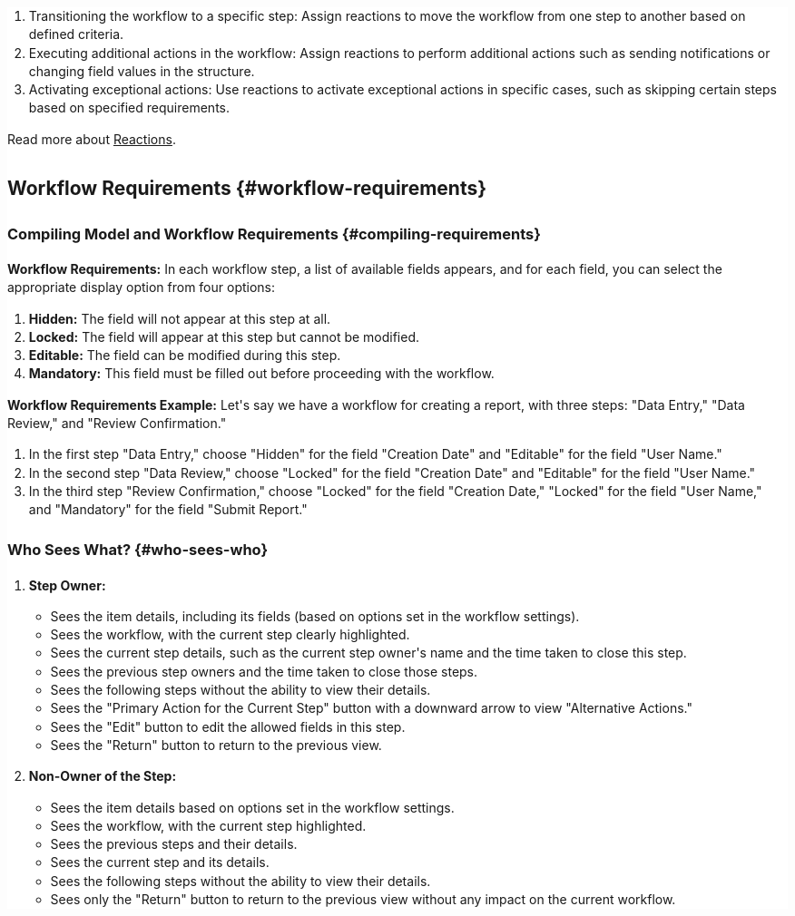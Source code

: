 1. Transitioning the workflow to a specific step: Assign reactions to move the workflow from one step to another based on defined criteria.
2. Executing additional actions in the workflow: Assign reactions to perform additional actions such as sending notifications or changing field values in the structure.
3. Activating exceptional actions: Use reactions to activate exceptional actions in specific cases, such as skipping certain steps based on specified requirements.

Read more about [Reactions](../../guide/information-structures-concepts/basic-concepts/reactions-and-automation).

## Workflow Requirements {#workflow-requirements}

### Compiling Model and Workflow Requirements {#compiling-requirements}
**Workflow Requirements:**
In each workflow step, a list of available fields appears, and for each field, you can select the appropriate display option from four options:
1. **Hidden:** The field will not appear at this step at all.
2. **Locked:** The field will appear at this step but cannot be modified.
3. **Editable:** The field can be modified during this step.
4. **Mandatory:** This field must be filled out before proceeding with the workflow.

**Workflow Requirements Example:**
Let's say we have a workflow for creating a report, with three steps: "Data Entry," "Data Review," and "Review Confirmation."
1. In the first step "Data Entry," choose "Hidden" for the field "Creation Date" and "Editable" for the field "User Name."
2. In the second step "Data Review," choose "Locked" for the field "Creation Date" and "Editable" for the field "User Name."
3. In the third step "Review Confirmation," choose "Locked" for the field "Creation Date," "Locked" for the field "User Name," and "Mandatory" for the field "Submit Report."

### Who Sees What? {#who-sees-who}
1. **Step Owner:**
   - Sees the item details, including its fields (based on options set in the workflow settings).
   - Sees the workflow, with the current step clearly highlighted.
   - Sees the current step details, such as the current step owner's name and the time taken to close this step.
   - Sees the previous step owners and the time taken to close those steps.
   - Sees the following steps without the ability to view their details.
   - Sees the "Primary Action for the Current Step" button with a downward arrow to view "Alternative Actions."
   - Sees the "Edit" button to edit the allowed fields in this step.
   - Sees the "Return" button to return to the previous view.

2. **Non-Owner of the Step:**
   - Sees the item details based on options set in the workflow settings.
   - Sees the workflow, with the current step highlighted.
   - Sees the previous steps and their details.
   - Sees the current step and its details.
   - Sees the following steps without the ability to view their details.
   - Sees only the "Return" button to return to the previous view without any impact on the current workflow.
